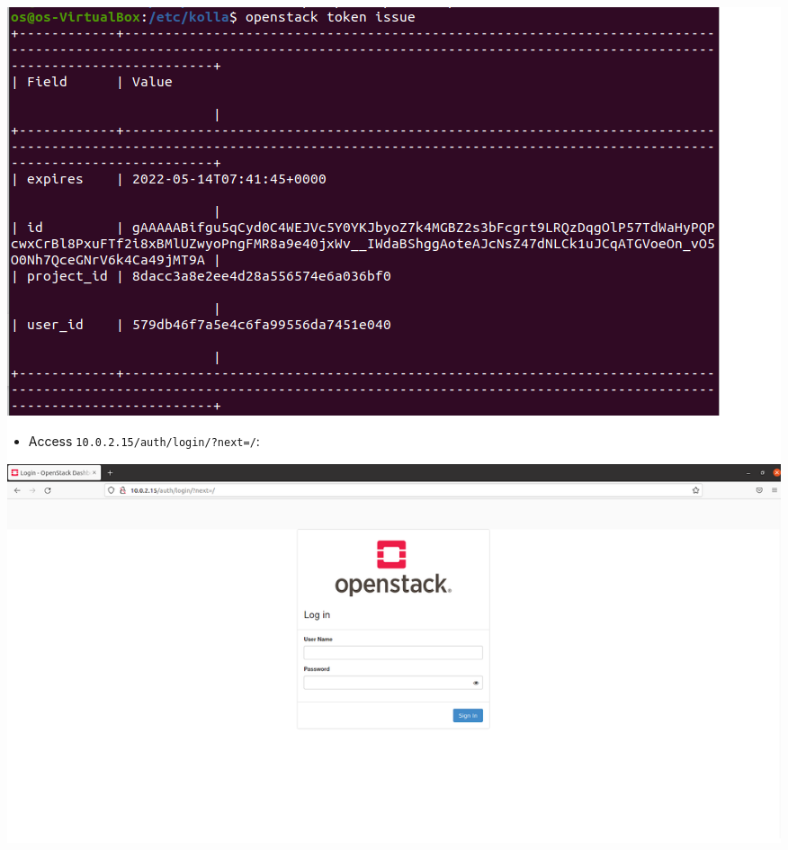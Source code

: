 <img src="./images/token.png">






- Access `10.0.2.15/auth/login/?next=/`:



<img src="./images/OpenStackLogin.png">
